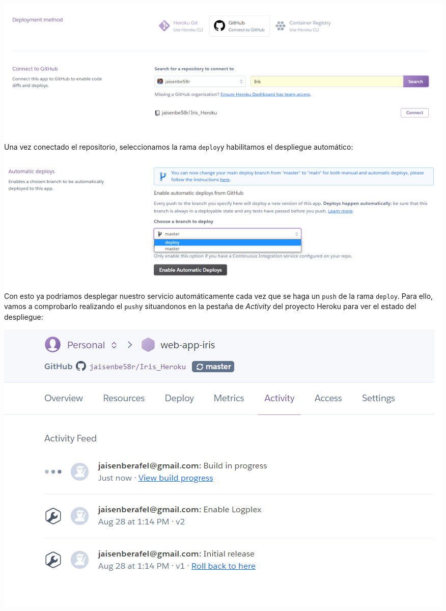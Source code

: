 ![method](images/method.PNG)

Una vez conectado el repositorio, seleccionamos la rama ```deploy```y habilitamos el despliegue automático:

![enable_deploy](images/enable_deploy.PNG)

Con esto ya podriamos desplegar nuestro servicio automáticamente cada vez que se haga un ```push``` de la rama ```deploy```. Para ello, vamos a comprobarlo realizando el ```push```y situandonos en la pestaña de _Activity_ del proyecto Heroku para ver el estado del despliegue:

![despliegue_on](images/despliegue_on.PNG)
